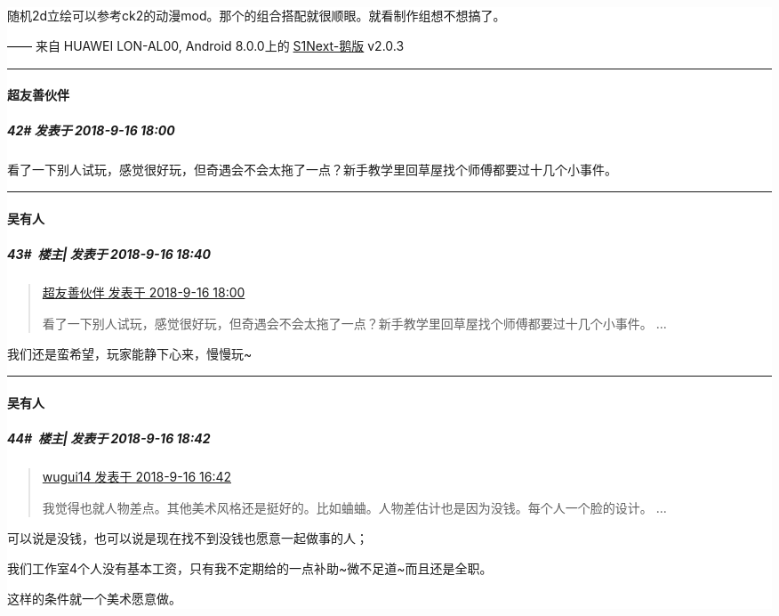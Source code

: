 

随机2d立绘可以参考ck2的动漫mod。那个的组合搭配就很顺眼。就看制作组想不想搞了。

—— 来自 HUAWEI LON-AL00, Android 8.0.0上的 [S1Next-鹅版](https://github.com/ykrank/S1-Next/releases) v2.0.3







*****

####  超友善伙伴  
##### 42#       发表于 2018-9-16 18:00




看了一下别人试玩，感觉很好玩，但奇遇会不会太拖了一点？新手教学里回草屋找个师傅都要过十几个小事件。







*****

####  吴有人  
##### 43#         楼主| 发表于 2018-9-16 18:40



<blockquote><a href="httphttps://bbs.saraba1st.com/2b/forum.php?mod=redirect&amp;goto=findpost&amp;pid=40978476&amp;ptid=1755653" target="_blank">超友善伙伴 发表于 2018-9-16 18:00</a>

看了一下别人试玩，感觉很好玩，但奇遇会不会太拖了一点？新手教学里回草屋找个师傅都要过十几个小事件。 ...</blockquote>
我们还是蛮希望，玩家能静下心来，慢慢玩~







*****

####  吴有人  
##### 44#         楼主| 发表于 2018-9-16 18:42



<blockquote><a href="httphttps://bbs.saraba1st.com/2b/forum.php?mod=redirect&amp;goto=findpost&amp;pid=40977720&amp;ptid=1755653" target="_blank">wugui14 发表于 2018-9-16 16:42</a>

我觉得也就人物差点。其他美术风格还是挺好的。比如蛐蛐。人物差估计也是因为没钱。每个人一个脸的设计。 ...</blockquote>
可以说是没钱，也可以说是现在找不到没钱也愿意一起做事的人；

我们工作室4个人没有基本工资，只有我不定期给的一点补助~微不足道~而且还是全职。

这样的条件就一个美术愿意做。




